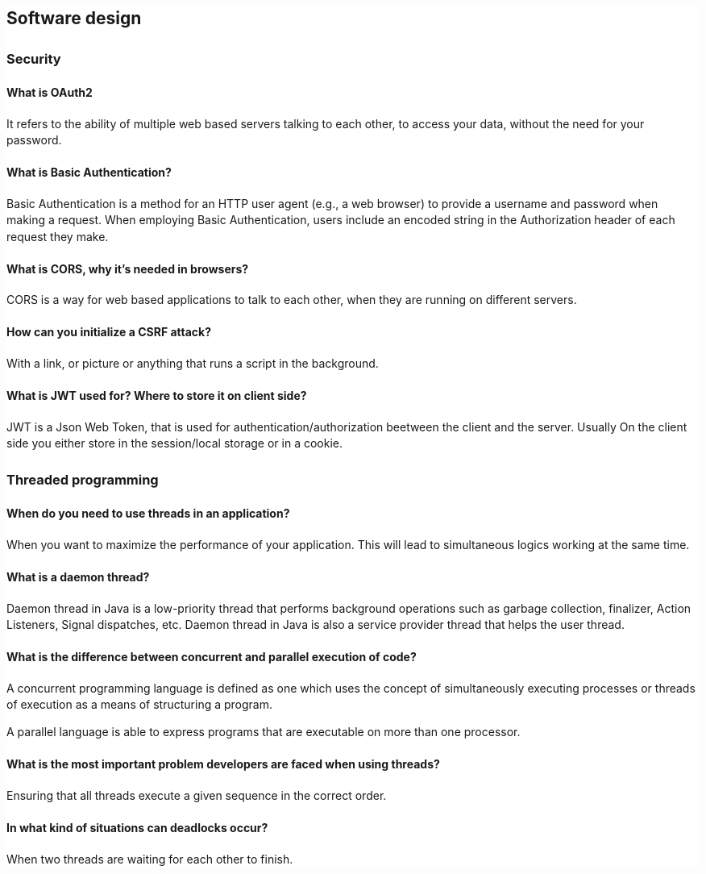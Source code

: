 ## Software design

### Security

#### What is OAuth2
It refers to the ability of multiple web based servers talking to each other, to access your data, without the need for your password.

#### What is Basic Authentication?
Basic Authentication is a method for an HTTP user agent (e.g., a web browser) to provide a username and password when making a request. 
When employing Basic Authentication, users include an encoded string in the Authorization header of each request they make.

#### What is CORS, why it’s needed in browsers?
CORS is a way for web based applications to talk to each other, when they are running on different servers.

#### How can you initialize a CSRF attack?
With a link, or picture or anything that runs a script in the background.

#### What is JWT used for? Where to store it on client side?
JWT is a Json Web Token, that is used for authentication/authorization beetween the client and the server. Usually On the client side
you either store in the session/local storage or in a cookie. 

### Threaded programming

#### When do you need to use threads in an application?
When you want to maximize the performance of your application. This will lead to simultaneous logics working at the same time. 

#### What is a daemon thread?
Daemon thread in Java is a low-priority thread that performs background operations such as
garbage collection, finalizer, Action Listeners, Signal dispatches, etc.
Daemon thread in Java is also a service provider thread that helps the user thread.

#### What is the difference between concurrent and parallel execution of code?
A concurrent programming language is defined as one which uses the concept of simultaneously executing processes or threads of execution
as a means of structuring a program.

A parallel language is able to express programs that are executable on more than one processor.

#### What is the most important problem developers are faced when using threads?
Ensuring that all threads execute a given sequence in the correct order.

#### In what kind of situations can deadlocks occur? 
When two threads are waiting for each other to finish.
